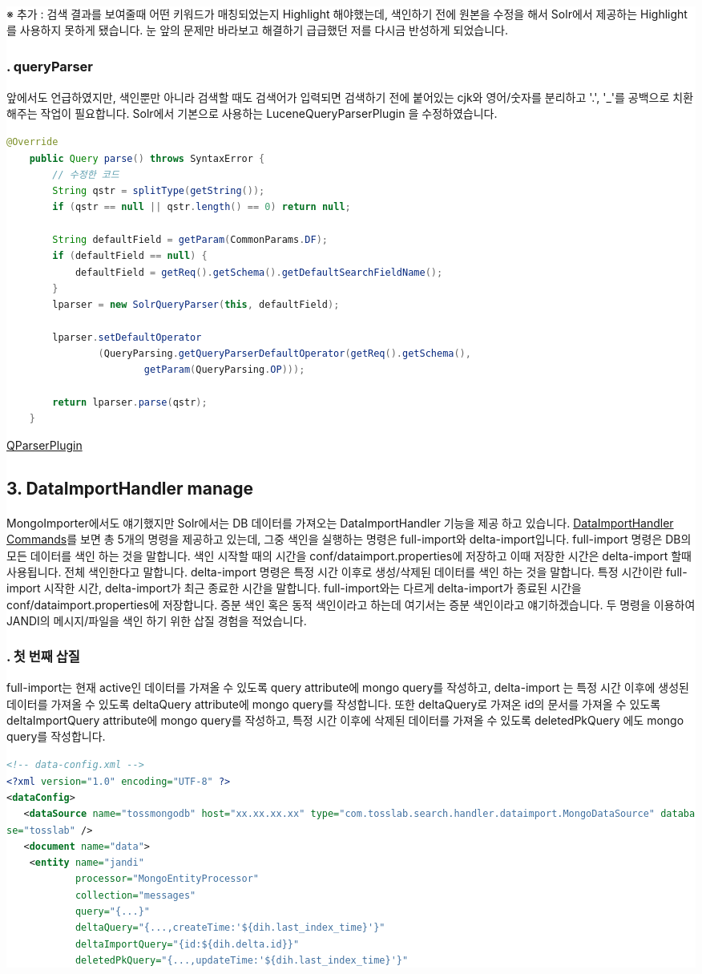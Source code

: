 ※ 추가 : 검색 결과를 보여줄때 어떤 키워드가 매칭되었는지 Highlight 해야했는데, 색인하기 전에 원본을 수정을 해서 Solr에서 제공하는 Highlight를 사용하지 못하게 됐습니다.
눈 앞의 문제만 바라보고 해결하기 급급했던 저를 다시금 반성하게 되었습니다.   

### . queryParser

앞에서도 언급하였지만, 색인뿐만 아니라 검색할 때도 검색어가 입력되면 검색하기 전에 붙어있는 cjk와 영어/숫자를 분리하고 '.', '_'를 공백으로 치환해주는 작업이 필요합니다.
Solr에서 기본으로 사용하는 LuceneQueryParserPlugin 을 수정하였습니다.  

```java
@Override
    public Query parse() throws SyntaxError {
        // 수정한 코드
        String qstr = splitType(getString());
        if (qstr == null || qstr.length() == 0) return null;

        String defaultField = getParam(CommonParams.DF);
        if (defaultField == null) {
            defaultField = getReq().getSchema().getDefaultSearchFieldName();
        }
        lparser = new SolrQueryParser(this, defaultField);

        lparser.setDefaultOperator
                (QueryParsing.getQueryParserDefaultOperator(getReq().getSchema(),
                        getParam(QueryParsing.OP)));

        return lparser.parse(qstr);
    }
``` 
[QParserPlugin](https://wiki.apache.org/solr/SolrPlugins#QParserPlugin) 

## 3. DataImportHandler manage

MongoImporter에서도 얘기했지만 Solr에서는 DB 데이터를 가져오는 DataImportHandler 기능을 제공 하고 있습니다.
[DataImportHandler Commands](https://wiki.apache.org/solr/DataImportHandler#Commands)를 보면 총 5개의 명령을 제공하고 있는데, 그중 색인을 실행하는 명령은 full-import와 delta-import입니다.
full-import 명령은 DB의 모든 데이터를 색인 하는 것을 말합니다. 색인 시작할 때의 시간을 conf/dataimport.properties에 저장하고 이때 저장한 시간은 delta-import 할때 사용됩니다. 전체 색인한다고 말합니다.
delta-import 명령은 특정 시간 이후로 생성/삭제된 데이터를 색인 하는 것을 말합니다. 특정 시간이란 full-import 시작한 시간, delta-import가 최근 종료한 시간을 말합니다. full-import와는 다르게 delta-import가 종료된 시간을 conf/dataimport.properties에 저장합니다. 증분 색인 혹은 동적 색인이라고 하는데 여기서는 증분 색인이라고 얘기하겠습니다.
두 명령을 이용하여 JANDI의 메시지/파일을 색인 하기 위한 삽질 경험을 적었습니다.

### . 첫 번째 삽질

full-import는 현재 active인 데이터를 가져올 수 있도록 query attribute에 mongo query를 작성하고, delta-import 는 특정 시간 이후에 생성된 데이터를 가져올 수 있도록 deltaQuery attribute에 mongo query를 작성합니다.
또한 deltaQuery로 가져온 id의 문서를 가져올 수 있도록 deltaImportQuery attribute에 mongo query를 작성하고, 특정 시간 이후에 삭제된 데이터를 가져올 수 있도록 deletedPkQuery 에도 mongo query를 작성합니다.

```xml
<!-- data-config.xml -->
<?xml version="1.0" encoding="UTF-8" ?>
<dataConfig>
   <dataSource name="tossmongodb" host="xx.xx.xx.xx" type="com.tosslab.search.handler.dataimport.MongoDataSource" database="tosslab" />
   <document name="data">
    <entity name="jandi"
            processor="MongoEntityProcessor"
            collection="messages"
            query="{...}"
            deltaQuery="{...,createTime:'${dih.last_index_time}'}"
            deltaImportQuery="{id:${dih.delta.id}}"
            deletedPkQuery="{...,updateTime:'${dih.last_index_time}'}"
```
